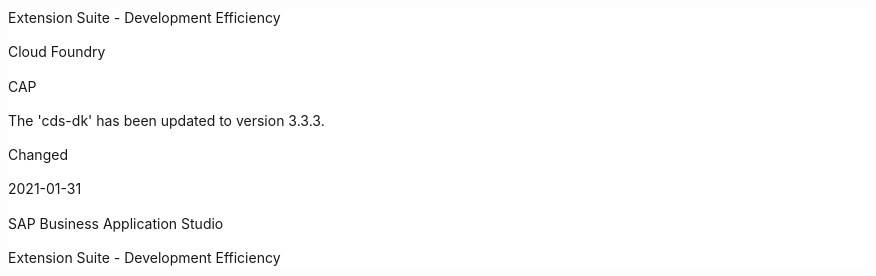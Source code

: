 

</td>
<td valign="top">

Extension Suite - Development Efficiency



</td>
<td valign="top">

Cloud Foundry



</td>
<td valign="top">

CAP



</td>
<td valign="top">

The 'cds-dk' has been updated to version 3.3.3.



</td>
<td valign="top">



</td>
<td valign="top">

Changed



</td>
<td valign="top">

2021-01-31



</td>
</tr>
<tr>
<td valign="top">

 SAP Business Application Studio 



</td>
<td valign="top">

Extension Suite - Development Efficiency



</td>
<td valign="top">
